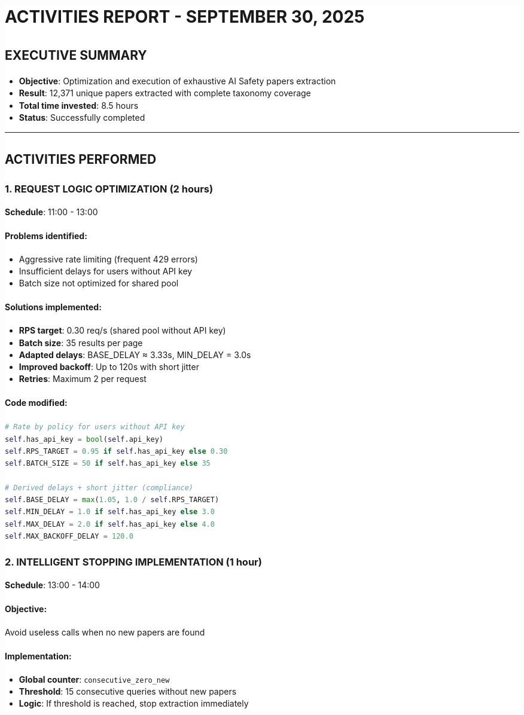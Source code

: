 # ACTIVITIES REPORT - SEPTEMBER 30, 2025

## EXECUTIVE SUMMARY
- **Objective**: Optimization and execution of exhaustive AI Safety papers extraction
- **Result**: 12,371 unique papers extracted with complete taxonomy coverage
- **Total time invested**: 8.5 hours
- **Status**: Successfully completed

---

## ACTIVITIES PERFORMED

### 1. REQUEST LOGIC OPTIMIZATION (2 hours)
**Schedule**: 11:00 - 13:00

#### Problems identified:
- Aggressive rate limiting (frequent 429 errors)
- Insufficient delays for users without API key
- Batch size not optimized for shared pool

#### Solutions implemented:
- **RPS target**: 0.30 req/s (shared pool without API key)
- **Batch size**: 35 results per page
- **Adapted delays**: BASE_DELAY ≈ 3.33s, MIN_DELAY = 3.0s
- **Improved backoff**: Up to 120s with short jitter
- **Retries**: Maximum 2 per request

#### Code modified:
```python
# Rate by policy for users without API key
self.has_api_key = bool(self.api_key)
self.RPS_TARGET = 0.95 if self.has_api_key else 0.30
self.BATCH_SIZE = 50 if self.has_api_key else 35

# Derived delays + short jitter (compliance)
self.BASE_DELAY = max(1.05, 1.0 / self.RPS_TARGET)
self.MIN_DELAY = 1.0 if self.has_api_key else 3.0
self.MAX_DELAY = 2.0 if self.has_api_key else 4.0
self.MAX_BACKOFF_DELAY = 120.0
```

### 2. INTELLIGENT STOPPING IMPLEMENTATION (1 hour)
**Schedule**: 13:00 - 14:00

#### Objective:
Avoid useless calls when no new papers are found

#### Implementation:
- **Global counter**: `consecutive_zero_new`
- **Threshold**: 15 consecutive queries without new papers
- **Logic**: If threshold is reached, stop extraction immediately
